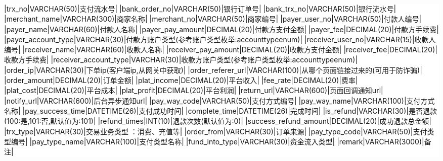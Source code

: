 |trx_no|VARCHAR(50)|支付流水号|
|bank_order_no|VARCHAR(50)|银行订单号|
|bank_trx_no|VARCHAR(50)|银行流水号|
|merchant_name|VARCHAR(300)|商家名称|
|merchant_no|VARCHAR(50)|商家编号|
|payer_user_no|VARCHAR(50)|付款人编号|
|payer_name|VARCHAR(60)|付款人名称|
|payer_pay_amount|DECIMAL(20)|付款方支付金额|
|payer_fee|DECIMAL(20)|付款方手续费|
|payer_account_type|VARCHAR(30)|付款方账户类型(参考账户类型枚举:accounttypeenum)|
|receiver_user_no|VARCHAR(15)|收款人编号|
|receiver_name|VARCHAR(60)|收款人名称|
|receiver_pay_amount|DECIMAL(20)|收款方支付金额|
|receiver_fee|DECIMAL(20)|收款方手续费|
|receiver_account_type|VARCHAR(30)|收款方账户类型(参考账户类型枚举:accounttypeenum)|
|order_ip|VARCHAR(30)|下单ip(客户端ip,从网关中获取)|
|order_referer_url|VARCHAR(100)|从哪个页面链接过来的(可用于防诈骗)|
|order_amount|DECIMAL(20)|订单金额|
|plat_income|DECIMAL(20)|平台收入|
|fee_rate|DECIMAL(20)|费率|
|plat_cost|DECIMAL(20)|平台成本|
|plat_profit|DECIMAL(20)|平台利润|
|return_url|VARCHAR(600)|页面回调通知url|
|notify_url|VARCHAR(600)|后台异步通知url|
|pay_way_code|VARCHAR(50)|支付方式编号|
|pay_way_name|VARCHAR(100)|支付方式名称|
|pay_success_time|DATETIME(26)|支付成功时间|
|complete_time|DATETIME(26)|完成时间|
|is_refund|VARCHAR(30)|是否退款(100:是,101:否,默认值为:101)|
|refund_times|INT(10)|退款次数(默认值为:0)|
|success_refund_amount|DECIMAL(20)|成功退款总金额|
|trx_type|VARCHAR(30)|交易业务类型  ：消费、充值等|
|order_from|VARCHAR(30)|订单来源|
|pay_type_code|VARCHAR(50)|支付类型编号|
|pay_type_name|VARCHAR(100)|支付类型名称|
|fund_into_type|VARCHAR(30)|资金流入类型|
|remark|VARCHAR(3000)|备注|